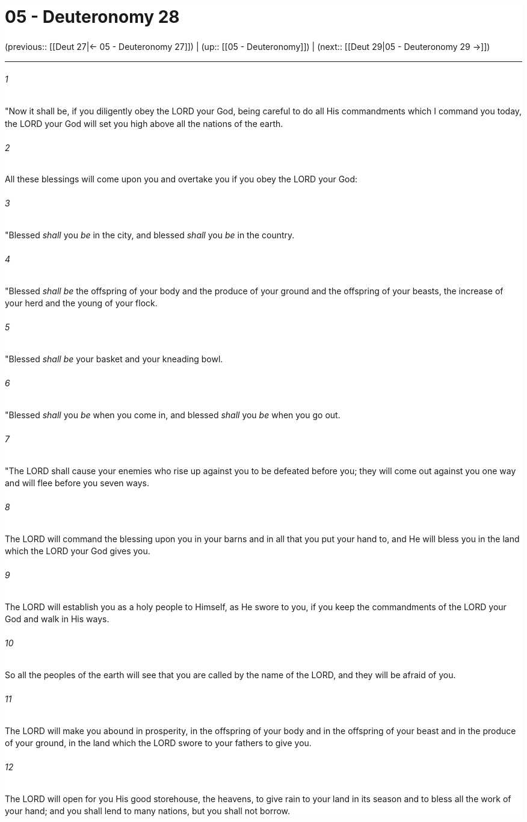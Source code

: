 # 05 - Deuteronomy 28

(previous:: [[Deut 27|← 05 - Deuteronomy 27]]) | (up:: [[05 - Deuteronomy]]) | (next:: [[Deut 29|05 - Deuteronomy 29 →]])

***


###### 1 
"Now it shall be, if you diligently obey the LORD your God, being careful to do all His commandments which I command you today, the LORD your God will set you high above all the nations of the earth. 

###### 2 
All these blessings will come upon you and overtake you if you obey the LORD your God: 

###### 3 
"Blessed _shall_ you _be_ in the city, and blessed _shall_ you _be_ in the country. 

###### 4 
"Blessed _shall be_ the offspring of your body and the produce of your ground and the offspring of your beasts, the increase of your herd and the young of your flock. 

###### 5 
"Blessed _shall be_ your basket and your kneading bowl. 

###### 6 
"Blessed _shall_ you _be_ when you come in, and blessed _shall_ you _be_ when you go out. 

###### 7 
"The LORD shall cause your enemies who rise up against you to be defeated before you; they will come out against you one way and will flee before you seven ways. 

###### 8 
The LORD will command the blessing upon you in your barns and in all that you put your hand to, and He will bless you in the land which the LORD your God gives you. 

###### 9 
The LORD will establish you as a holy people to Himself, as He swore to you, if you keep the commandments of the LORD your God and walk in His ways. 

###### 10 
So all the peoples of the earth will see that you are called by the name of the LORD, and they will be afraid of you. 

###### 11 
The LORD will make you abound in prosperity, in the offspring of your body and in the offspring of your beast and in the produce of your ground, in the land which the LORD swore to your fathers to give you. 

###### 12 
The LORD will open for you His good storehouse, the heavens, to give rain to your land in its season and to bless all the work of your hand; and you shall lend to many nations, but you shall not borrow. 
